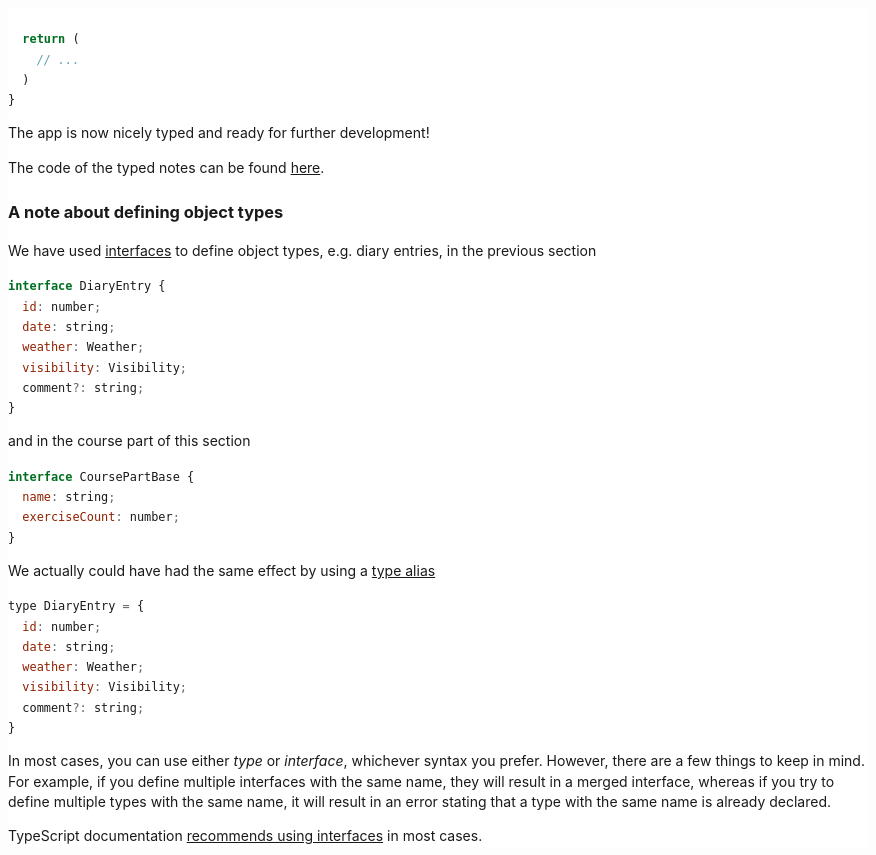 ```js

  return (
    // ...
  )
}
```

The app is now nicely typed and ready for further development!

The code of the typed notes can be found [here](https://github.com/fullstack-hy2020/typed-notes).

### A note about defining object types

We have used [interfaces](https://www.typescriptlang.org/docs/handbook/2/everyday-types.html#interfaces) to define object types, e.g. diary entries, in the previous section

```js
interface DiaryEntry {
  id: number;
  date: string;
  weather: Weather;
  visibility: Visibility;
  comment?: string;
} 
```

and in the course part of this section

```js
interface CoursePartBase {
  name: string;
  exerciseCount: number;
}
```

We actually could have had the same effect by using a [type alias](https://www.typescriptlang.org/docs/handbook/2/everyday-types.html#type-aliases)

```js
type DiaryEntry = {
  id: number;
  date: string;
  weather: Weather;
  visibility: Visibility;
  comment?: string;
} 
```

In most cases, you can use either *type* or *interface*, whichever syntax you prefer.
However, there are a few things to keep in mind.
For example, if you define multiple interfaces with the same name, they will result in a merged interface, whereas if you try to define multiple types with the same name, it will result in an error stating that a type with the same name is already declared.

TypeScript documentation [recommends using interfaces](https://www.typescriptlang.org/docs/handbook/2/everyday-types.html#differences-between-type-aliases-and-interfaces) in most cases.
